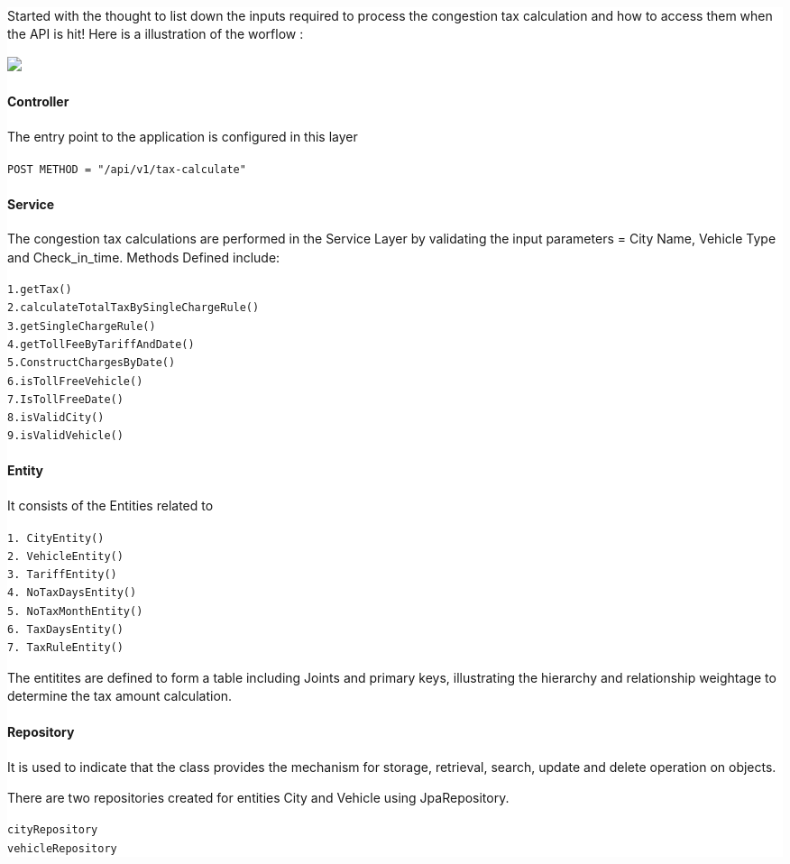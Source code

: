 
    
Started with the thought to list down the inputs required to process the congestion tax calculation and how to access them when the API is hit!
    Here is a illustration of the worflow :

![](https://i.imgur.com/WnmIrlb.png)





#### Controller
The entry point to the application is configured in this layer
    
    POST METHOD = "/api/v1/tax-calculate"

#### Service

The congestion tax calculations are performed in the Service Layer by validating the input parameters  = City Name, Vehicle Type and Check_in_time.
Methods Defined include:
    
    1.getTax()
    2.calculateTotalTaxBySingleChargeRule()
    3.getSingleChargeRule()
    4.getTollFeeByTariffAndDate()
    5.ConstructChargesByDate()
    6.isTollFreeVehicle()
    7.IsTollFreeDate()
    8.isValidCity()
    9.isValidVehicle()
    
#### Entity
It consists of the Entities related to 
    
    1. CityEntity()
    2. VehicleEntity()
    3. TariffEntity()
    4. NoTaxDaysEntity()
    5. NoTaxMonthEntity()
    6. TaxDaysEntity()
    7. TaxRuleEntity()

The entitites are defined to form a table including Joints and primary keys, illustrating the hierarchy and relationship weightage to determine the tax amount calculation. 

#### Repository
It is used to indicate that the class provides the mechanism for storage, retrieval, search, update and delete operation on objects.

There are two repositories created for entities City and Vehicle using JpaRepository. 

    cityRepository
    vehicleRepository

    
